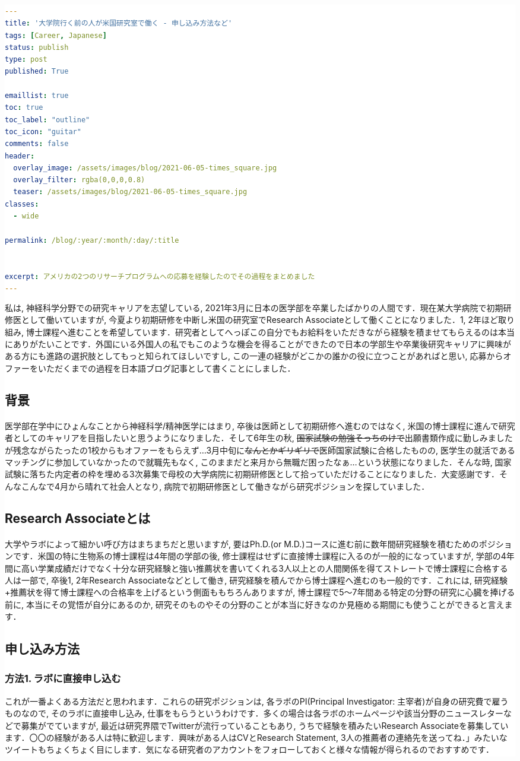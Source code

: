 ```yaml
---
title: '大学院行く前の人が米国研究室で働く - 申し込み方法など'
tags: [Career, Japanese]
status: publish
type: post
published: True

emaillist: true
toc: true
toc_label: "outline"
toc_icon: "guitar"
comments: false
header:
  overlay_image: /assets/images/blog/2021-06-05-times_square.jpg
  overlay_filter: rgba(0,0,0,0.8)
  teaser: /assets/images/blog/2021-06-05-times_square.jpg
classes:
  - wide

permalink: /blog/:year/:month/:day/:title


excerpt: アメリカの2つのリサーチプログラムへの応募を経験したのでその過程をまとめました
---
```

私は, 神経科学分野での研究キャリアを志望している, 2021年3月に日本の医学部を卒業したばかりの人間です．現在某大学病院で初期研修医として働いていますが, 今夏より初期研修を中断し米国の研究室でResearch Associateとして働くことになりました．1, 2年ほど取り組み, 博士課程へ進むことを希望しています．研究者としてへっぽこの自分でもお給料をいただきながら経験を積ませてもらえるのは本当にありがたいことです．外国にいる外国人の私でもこのような機会を得ることができたので日本の学部生や卒業後研究キャリアに興味がある方にも進路の選択肢としてもっと知られてほしいですし, この一連の経験がどこかの誰かの役に立つことがあればと思い, 応募からオファーをいただくまでの過程を日本語ブログ記事として書くことにしました．

## 背景
医学部在学中にひょんなことから神経科学/精神医学にはまり, 卒後は医師として初期研修へ進むのではなく, 米国の博士課程に進んで研究者としてのキャリアを目指したいと思うようになりました．そして6年生の秋, ~~国家試験の勉強そっちのけで~~出願書類作成に勤しみましたが残念ながらたったの1校からもオファーをもらえず…3月中旬に~~なんとかギリギリで~~医師国家試験に合格したものの, 医学生の就活であるマッチングに参加していなかったので就職先もなく, このままだと来月から無職だ困ったなぁ…という状態になりました．そんな時, 国家試験に落ちた内定者の枠を埋める3次募集で母校の大学病院に初期研修医として拾っていただけることになりました．大変感謝です．そんなこんなで4月から晴れて社会人となり, 病院で初期研修医として働きながら研究ポジションを探していました．

## Research Associateとは
大学やラボによって細かい呼び方はまちまちだと思いますが, 要はPh.D.(or M.D.)コースに進む前に数年間研究経験を積むためのポジションです．米国の特に生物系の博士課程は4年間の学部の後, 修士課程はせずに直接博士課程に入るのが一般的になっていますが, 学部の4年間に高い学業成績だけでなく十分な研究経験と強い推薦状を書いてくれる3人以上との人間関係を得てストレートで博士課程に合格する人は一部で, 卒後1, 2年Research Associateなどとして働き, 研究経験を積んでから博士課程へ進むのも一般的です．これには, 研究経験+推薦状を得て博士課程への合格率を上げるという側面ももちろんありますが, 博士課程で5〜7年間ある特定の分野の研究に心臓を捧げる前に, 本当にその覚悟が自分にあるのか, 研究そのものやその分野のことが本当に好きなのか見極める期間にも使うことができると言えます．

## 申し込み方法
### 方法1. ラボに直接申し込む
これが一番よくある方法だと思われます．これらの研究ポジションは, 各ラボのPI(Principal Investigator: 主宰者)が自身の研究費で雇うものなので, そのラボに直接申し込み, 仕事をもらうというわけです．多くの場合は各ラボのホームページや該当分野のニュースレターなどで募集がでていますが, 最近は研究界隈でTwitterが流行っていることもあり, うちで経験を積みたいResearch Associateを募集しています．〇〇の経験がある人は特に歓迎します．興味がある人はCVとResearch Statement, 3人の推薦者の連絡先を送ってね．」みたいなツイートもちょくちょく目にします．気になる研究者のアカウントをフォローしておくと様々な情報が得られるのでおすすめです．


[NYU_RA_HP]: https://med.nyu.edu/departments-institutes/neuroscience/education/research-associates-program
[MPFI_HP]: https://mpfi.org/training/postbacs/